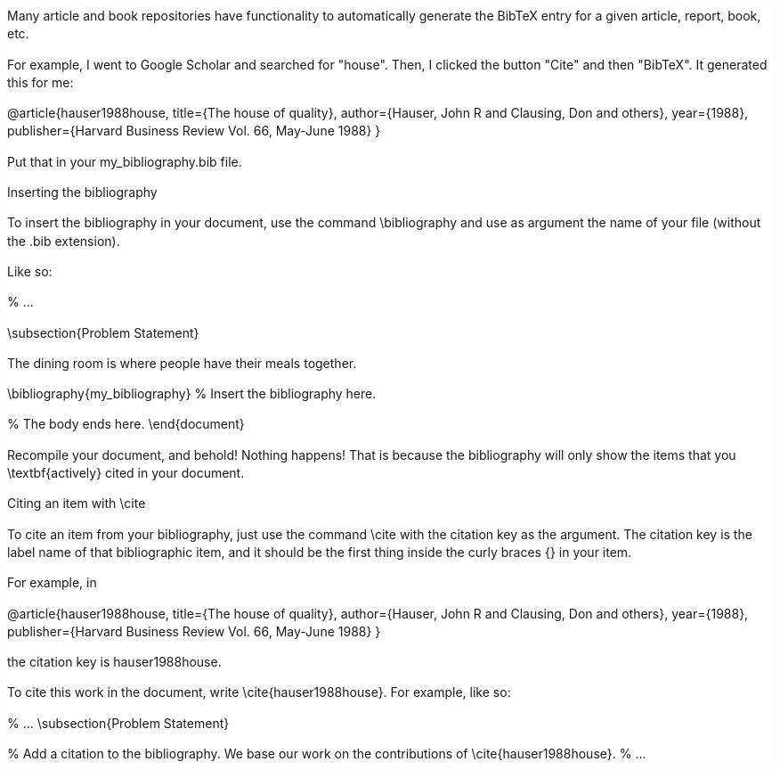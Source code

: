Many article and book repositories have functionality to automatically generate the BibTeX entry for a given article, report, book, etc.

For example, I went to Google Scholar and searched for "house". Then, I clicked the button "Cite" and then "BibTeX". It generated this for me:

@article{hauser1988house,
  title={The house of quality},
  author={Hauser, John R and Clausing, Don and others},
  year={1988},
  publisher={Harvard Business Review Vol. 66, May-June 1988}
}

Put that in your my_bibliography.bib file.

Inserting the bibliography

To insert the bibliography in your document, use the command \bibliography and use as argument the name of your file (without the .bib extension).

Like so:

% ...

\subsection{Problem Statement}

The dining room is where people have their meals together.

\bibliography{my_bibliography}  % Insert the bibliography here.

% The body ends here.
\end{document}

Recompile your document, and behold! Nothing happens! That is because the bibliography will only show the items that you \textbf{actively} cited in your document.

Citing an item with \cite

To cite an item from your bibliography, just use the command \cite with the citation key as the argument. The citation key is the label name of that bibliographic item, and it should be the first thing inside the curly braces {} in your item.

For example, in

@article{hauser1988house,
  title={The house of quality},
  author={Hauser, John R and Clausing, Don and others},
  year={1988},
  publisher={Harvard Business Review Vol. 66, May-June 1988}
}

the citation key is hauser1988house.

To cite this work in the document, write \cite{hauser1988house}. For example, like so:

% ...
\subsection{Problem Statement}

% Add a citation to the bibliography.
We base our work on the contributions of \cite{hauser1988house}.
% ...
